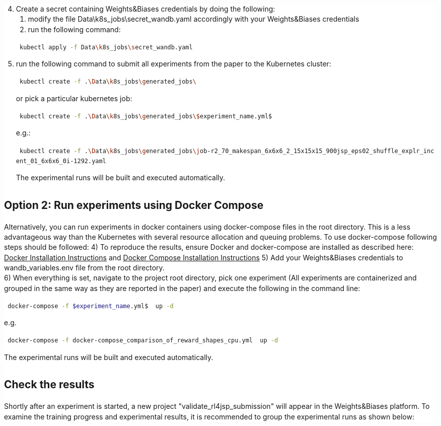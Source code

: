 4) Create a secret containing Weights&Biases credentials by doing the following:
   1) modify the file Data\k8s_jobs\secret_wandb.yaml accordingly with your Weights&Biases credentials
   2) run the following command:
   ```bash
    kubectl apply -f Data\k8s_jobs\secret_wandb.yaml
   ```
5) run the following command to submit all experiments from the paper to the Kubernetes cluster:
   ```bash
    kubectl create -f .\Data\k8s_jobs\generated_jobs\
   ```
   or pick a particular kubernetes job:
   ```bash
    kubectl create -f .\Data\k8s_jobs\generated_jobs\$experiment_name.yml$
      ```
   e.g.:
   ```bash
    kubectl create -f .\Data\k8s_jobs\generated_jobs\job-r2_70_makespan_6x6x6_2_15x15x15_900jsp_eps02_shuffle_explr_incent_01_6x6x6_0i-1292.yaml
   ```
   The experimental runs will be built and executed automatically.

## Option 2: Run experiments using Docker Compose
Alternatively, you can run experiments in docker containers using docker-compose files in the root directory. 
This is a less advantageous way than the Kubernetes with several resource allocation and queuing problems. 
To use docker-compose following steps should be followed:
4) To reproduce the results, ensure Docker and docker-compose are installed as described here: 
   [Docker Installation Instructions](https://docs.docker.com/get-docker/) and
   [Docker Compose Installation Instructions](https://docs.docker.com/compose/install/)
5) Add your Weights&Biases credentials to wandb_variables.env file from the root directory.   
6) When everything is set, navigate to the project root directory, pick one experiment (All experiments are containerized 
and grouped in the same way as they are reported in the paper) and execute the following in the command line:  
   ```bash   
    docker-compose -f $experiment_name.yml$  up -d
   ```
   e.g.  
   ```bash  
    docker-compose -f docker-compose_comparison_of_reward_shapes_cpu.yml  up -d
   ```
   
The experimental runs will be built and executed automatically.
 
##  Check the results
Shortly after an experiment is started, a new project "validate_rl4jsp_submission" will appear in the 
Weights&Biases platform. To examine the training progress and experimental results, it is recommended to group the 
experimental runs as shown below:

<p align="center">